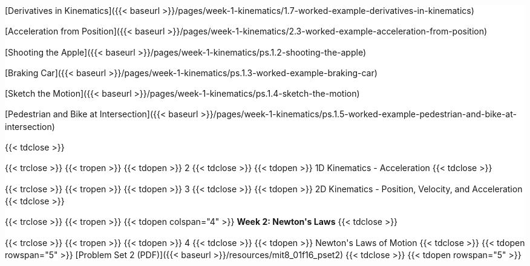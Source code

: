 
[Derivatives in Kinematics]({{< baseurl >}}/pages/week-1-kinematics/1.7-worked-example-derivatives-in-kinematics)

[Acceleration from Position]({{< baseurl >}}/pages/week-1-kinematics/2.3-worked-example-acceleration-from-position)

[Shooting the Apple]({{< baseurl >}}/pages/week-1-kinematics/ps.1.2-shooting-the-apple)

[Braking Car]({{< baseurl >}}/pages/week-1-kinematics/ps.1.3-worked-example-braking-car)

[Sketch the Motion]({{< baseurl >}}/pages/week-1-kinematics/ps.1.4-sketch-the-motion)

[Pedestrian and Bike at Intersection]({{< baseurl >}}/pages/week-1-kinematics/ps.1.5-worked-example-pedestrian-and-bike-at-intersection)


{{< tdclose >}}

{{< trclose >}}
{{< tropen >}}
{{< tdopen >}}
2
{{< tdclose >}}
{{< tdopen >}}
1D Kinematics - Acceleration
{{< tdclose >}}

{{< trclose >}}
{{< tropen >}}
{{< tdopen >}}
3
{{< tdclose >}}
{{< tdopen >}}
2D Kinematics - Position, Velocity, and Acceleration
{{< tdclose >}}

{{< trclose >}}
{{< tropen >}}
{{< tdopen colspan="4" >}}
**Week 2: Newton's Laws**
{{< tdclose >}}

{{< trclose >}}
{{< tropen >}}
{{< tdopen >}}
4
{{< tdclose >}}
{{< tdopen >}}
Newton's Laws of Motion
{{< tdclose >}}
{{< tdopen rowspan="5" >}}
[Problem Set 2 (PDF)]({{< baseurl >}}/resources/mit8_01f16_pset2)
{{< tdclose >}}
{{< tdopen rowspan="5" >}}

